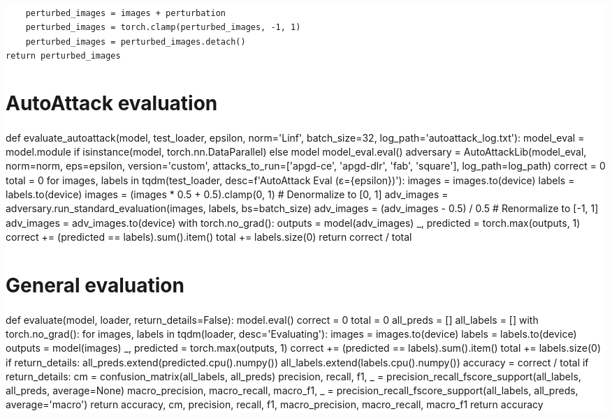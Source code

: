         perturbed_images = images + perturbation
        perturbed_images = torch.clamp(perturbed_images, -1, 1)
        perturbed_images = perturbed_images.detach()
    return perturbed_images

# AutoAttack evaluation
def evaluate_autoattack(model, test_loader, epsilon, norm='Linf', batch_size=32, log_path='autoattack_log.txt'):
    model_eval = model.module if isinstance(model, torch.nn.DataParallel) else model
    model_eval.eval()
    adversary = AutoAttackLib(model_eval, norm=norm, eps=epsilon, version='custom', 
                             attacks_to_run=['apgd-ce', 'apgd-dlr', 'fab', 'square'], log_path=log_path)
    correct = 0
    total = 0
    for images, labels in tqdm(test_loader, desc=f'AutoAttack Eval (ε={epsilon})'):
        images = images.to(device)
        labels = labels.to(device)
        images = (images * 0.5 + 0.5).clamp(0, 1)  # Denormalize to [0, 1]
        adv_images = adversary.run_standard_evaluation(images, labels, bs=batch_size)
        adv_images = (adv_images - 0.5) / 0.5  # Renormalize to [-1, 1]
        adv_images = adv_images.to(device)
        with torch.no_grad():
            outputs = model(adv_images)
            _, predicted = torch.max(outputs, 1)
            correct += (predicted == labels).sum().item()
            total += labels.size(0)
    return correct / total

# General evaluation
def evaluate(model, loader, return_details=False):
    model.eval()
    correct = 0
    total = 0
    all_preds = []
    all_labels = []
    with torch.no_grad():
        for images, labels in tqdm(loader, desc='Evaluating'):
            images = images.to(device)
            labels = labels.to(device)
            outputs = model(images)
            _, predicted = torch.max(outputs, 1)
            correct += (predicted == labels).sum().item()
            total += labels.size(0)
            if return_details:
                all_preds.extend(predicted.cpu().numpy())
                all_labels.extend(labels.cpu().numpy())
    accuracy = correct / total
    if return_details:
        cm = confusion_matrix(all_labels, all_preds)
        precision, recall, f1, _ = precision_recall_fscore_support(all_labels, all_preds, average=None)
        macro_precision, macro_recall, macro_f1, _ = precision_recall_fscore_support(all_labels, all_preds, average='macro')
        return accuracy, cm, precision, recall, f1, macro_precision, macro_recall, macro_f1
    return accuracy
